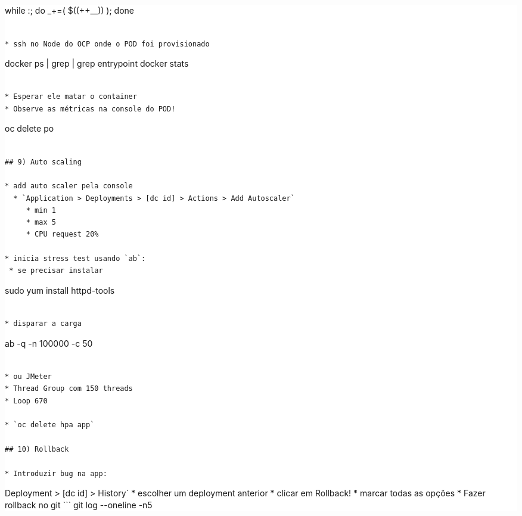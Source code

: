 ```

```
while :; do _+=( $((++__)) ); done
```

* ssh no Node do OCP onde o POD foi provisionado

 ```
 docker ps | grep <pod id> | grep entrypoint
 docker stats <container id>
 ```

 * Esperar ele matar o container
 * Observe as métricas na console do POD!

```
oc delete po <pod>
```

## 9) Auto scaling

* add auto scaler pela console
  * `Application > Deployments > [dc id] > Actions > Add Autoscaler`
	 * min 1
	 * max 5
	 * CPU request 20%

* inicia stress test usando `ab`:
 * se precisar instalar

 ```
 sudo yum install httpd-tools
 ```

 * disparar a carga

 ```
 ab -q -n 100000 -c 50 <url>
 ```

* ou JMeter
 * Thread Group com 150 threads
 * Loop 670

* `oc delete hpa app`

## 10) Rollback

* Introduzir bug na app:

```
<?ph-
```

* Fazer rollback pela web console
 * `Applications > Deployment > [dc id] > History`
  * escolher um deployment anterior
  * clicar em Rollback!
  * marcar todas as opções

* Fazer rollback no git

```
git log --oneline -n5
